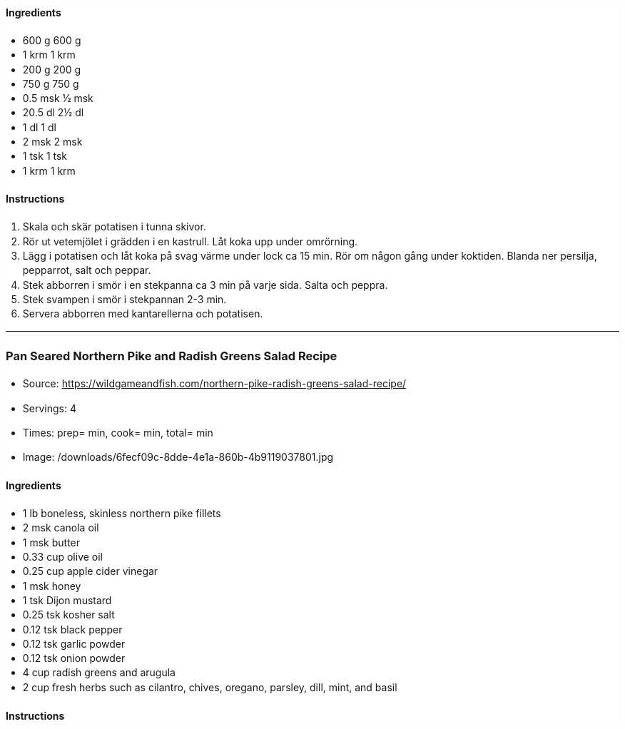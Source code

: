 
#### Ingredients

- 600 g 600 g
- 1 krm 1 krm
- 200 g 200 g
- 750 g 750 g
- 0.5 msk ½ msk
- 20.5 dl 2½ dl
- 1 dl 1 dl
- 2 msk 2 msk
- 1 tsk 1 tsk
- 1 krm 1 krm

#### Instructions

1. Skala och skär potatisen i tunna skivor.
2. Rör ut vetemjölet i grädden i en kastrull. Låt koka upp under omrörning.
3. Lägg i potatisen och låt koka på svag värme under lock ca 15 min. Rör om någon gång under koktiden. Blanda ner persilja, pepparrot, salt och peppar.
4. Stek abborren i smör i en stekpanna ca 3 min på varje sida. Salta och peppra.
5. Stek svampen i smör i stekpannan 2-3 min.
6. Servera abborren med kantarellerna och potatisen.

---


### Pan Seared Northern Pike and Radish Greens Salad Recipe

- Source: https://wildgameandfish.com/northern-pike-radish-greens-salad-recipe/

- Servings: 4

- Times: prep= min, cook= min, total= min

- Image: /downloads/6fecf09c-8dde-4e1a-860b-4b9119037801.jpg


#### Ingredients

- 1 lb boneless, skinless northern pike fillets
- 2 msk canola oil
- 1 msk butter
- 0.33 cup olive oil
- 0.25 cup apple cider vinegar
- 1 msk honey
- 1 tsk Dijon mustard
- 0.25 tsk kosher salt
- 0.12 tsk black pepper
- 0.12 tsk garlic powder
- 0.12 tsk onion powder
- 4 cup radish greens and arugula
- 2 cup fresh herbs such as cilantro, chives, oregano, parsley, dill, mint, and basil

#### Instructions

